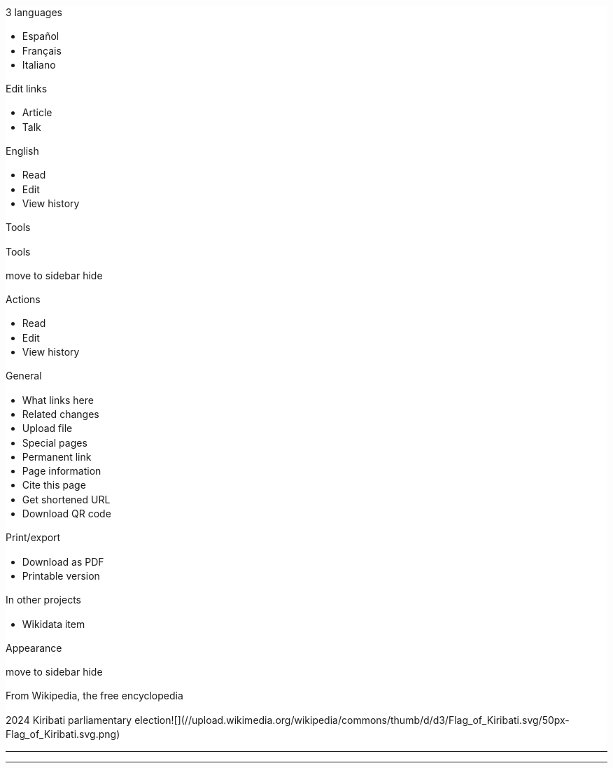 3 languages

  * Español
  * Français
  * Italiano

Edit links

  * Article
  * Talk

English

  * Read
  * Edit
  * View history

Tools

Tools

move to sidebar hide

Actions

  * Read
  * Edit
  * View history

General

  * What links here
  * Related changes
  * Upload file
  * Special pages
  * Permanent link
  * Page information
  * Cite this page
  * Get shortened URL
  * Download QR code

Print/export

  * Download as PDF
  * Printable version

In other projects

  * Wikidata item

Appearance

move to sidebar hide

From Wikipedia, the free encyclopedia

2024 Kiribati parliamentary
election![](//upload.wikimedia.org/wikipedia/commons/thumb/d/d3/Flag_of_Kiribati.svg/50px-
Flag_of_Kiribati.svg.png)

* * *  
  
---  
